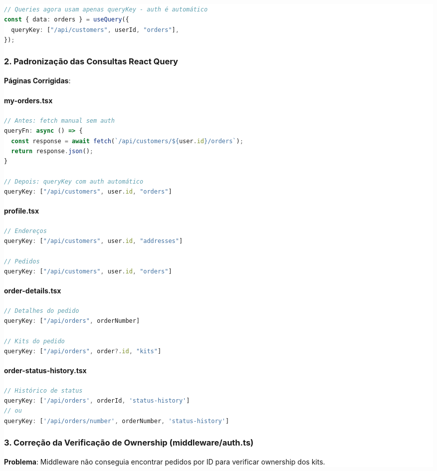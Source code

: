 ```typescript
// Queries agora usam apenas queryKey - auth é automático
const { data: orders } = useQuery({
  queryKey: ["/api/customers", userId, "orders"],
});
```

### 2. Padronização das Consultas React Query

**Páginas Corrigidas**:

#### my-orders.tsx
```typescript
// Antes: fetch manual sem auth
queryFn: async () => {
  const response = await fetch(`/api/customers/${user.id}/orders`);
  return response.json();
}

// Depois: queryKey com auth automático
queryKey: ["/api/customers", user.id, "orders"]
```

#### profile.tsx
```typescript
// Endereços
queryKey: ["/api/customers", user.id, "addresses"]

// Pedidos
queryKey: ["/api/customers", user.id, "orders"]
```

#### order-details.tsx
```typescript
// Detalhes do pedido
queryKey: ["/api/orders", orderNumber]

// Kits do pedido
queryKey: ["/api/orders", order?.id, "kits"]
```

#### order-status-history.tsx
```typescript
// Histórico de status
queryKey: ['/api/orders', orderId, 'status-history']
// ou
queryKey: ['/api/orders/number', orderNumber, 'status-history']
```

### 3. Correção da Verificação de Ownership (middleware/auth.ts)

**Problema**: Middleware não conseguia encontrar pedidos por ID para verificar ownership dos kits.
